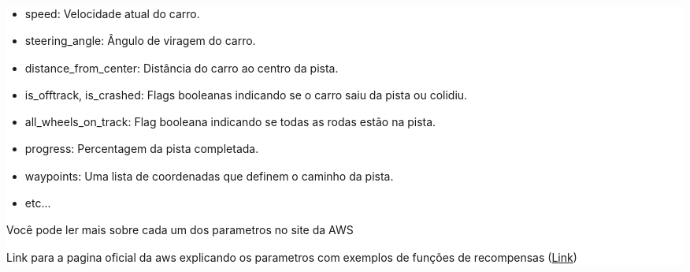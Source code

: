 - speed: Velocidade atual do carro.

- steering_angle: Ângulo de viragem do carro.

- distance_from_center: Distância do carro ao centro da pista.

- is_offtrack, is_crashed: Flags booleanas indicando se o carro saiu da pista ou colidiu.

- all_wheels_on_track: Flag booleana indicando se todas as rodas estão na pista.

- progress: Percentagem da pista completada.

- waypoints: Uma lista de coordenadas que definem o caminho da pista.

- etc...

Você pode ler mais sobre cada um dos parametros no site da AWS

Link para a pagina oficial da aws explicando os parametros com exemplos de funções de recompensas ([Link](https://docs.aws.amazon.com/pt_br/deepracer/latest/developerguide/deepracer-reward-function-input.html))